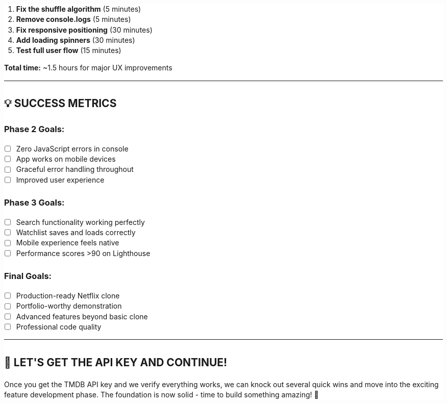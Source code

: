 1. **Fix the shuffle algorithm** (5 minutes)
2. **Remove console.logs** (5 minutes)
3. **Fix responsive positioning** (30 minutes)
4. **Add loading spinners** (30 minutes)
5. **Test full user flow** (15 minutes)

**Total time:** ~1.5 hours for major UX improvements

---

## 💡 SUCCESS METRICS

### Phase 2 Goals:
- [ ] Zero JavaScript errors in console
- [ ] App works on mobile devices
- [ ] Graceful error handling throughout
- [ ] Improved user experience

### Phase 3 Goals:
- [ ] Search functionality working perfectly
- [ ] Watchlist saves and loads correctly
- [ ] Mobile experience feels native
- [ ] Performance scores >90 on Lighthouse

### Final Goals:
- [ ] Production-ready Netflix clone
- [ ] Portfolio-worthy demonstration
- [ ] Advanced features beyond basic clone
- [ ] Professional code quality

---

## 🤝 LET'S GET THE API KEY AND CONTINUE!

Once you get the TMDB API key and we verify everything works, we can knock out several quick wins and move into the exciting feature development phase. The foundation is now solid - time to build something amazing! 🚀